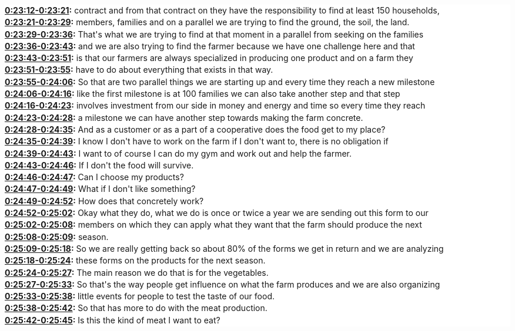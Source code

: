 **[0:23:12-0:23:21](https://investinginregenerativeagriculture.com/2017/10/20/geert-van-der-veer/#t=0:23:12):**  contract and from that contract on they have the responsibility to find at least 150 households,  
**[0:23:21-0:23:29](https://investinginregenerativeagriculture.com/2017/10/20/geert-van-der-veer/#t=0:23:21):**  members, families and on a parallel we are trying to find the ground, the soil, the land.  
**[0:23:29-0:23:36](https://investinginregenerativeagriculture.com/2017/10/20/geert-van-der-veer/#t=0:23:29):**  That's what we are trying to find at that moment in a parallel from seeking on the families  
**[0:23:36-0:23:43](https://investinginregenerativeagriculture.com/2017/10/20/geert-van-der-veer/#t=0:23:36):**  and we are also trying to find the farmer because we have one challenge here and that  
**[0:23:43-0:23:51](https://investinginregenerativeagriculture.com/2017/10/20/geert-van-der-veer/#t=0:23:43):**  is that our farmers are always specialized in producing one product and on a farm they  
**[0:23:51-0:23:55](https://investinginregenerativeagriculture.com/2017/10/20/geert-van-der-veer/#t=0:23:51):**  have to do about everything that exists in that way.  
**[0:23:55-0:24:06](https://investinginregenerativeagriculture.com/2017/10/20/geert-van-der-veer/#t=0:23:55):**  So that are two parallel things we are starting up and every time they reach a new milestone  
**[0:24:06-0:24:16](https://investinginregenerativeagriculture.com/2017/10/20/geert-van-der-veer/#t=0:24:06):**  like the first milestone is at 100 families we can also take another step and that step  
**[0:24:16-0:24:23](https://investinginregenerativeagriculture.com/2017/10/20/geert-van-der-veer/#t=0:24:16):**  involves investment from our side in money and energy and time so every time they reach  
**[0:24:23-0:24:28](https://investinginregenerativeagriculture.com/2017/10/20/geert-van-der-veer/#t=0:24:23):**  a milestone we can have another step towards making the farm concrete.  
**[0:24:28-0:24:35](https://investinginregenerativeagriculture.com/2017/10/20/geert-van-der-veer/#t=0:24:28):**  And as a customer or as a part of a cooperative does the food get to my place?  
**[0:24:35-0:24:39](https://investinginregenerativeagriculture.com/2017/10/20/geert-van-der-veer/#t=0:24:35):**  I know I don't have to work on the farm if I don't want to, there is no obligation if  
**[0:24:39-0:24:43](https://investinginregenerativeagriculture.com/2017/10/20/geert-van-der-veer/#t=0:24:39):**  I want to of course I can do my gym and work out and help the farmer.  
**[0:24:43-0:24:46](https://investinginregenerativeagriculture.com/2017/10/20/geert-van-der-veer/#t=0:24:43):**  If I don't the food will survive.  
**[0:24:46-0:24:47](https://investinginregenerativeagriculture.com/2017/10/20/geert-van-der-veer/#t=0:24:46):**  Can I choose my products?  
**[0:24:47-0:24:49](https://investinginregenerativeagriculture.com/2017/10/20/geert-van-der-veer/#t=0:24:47):**  What if I don't like something?  
**[0:24:49-0:24:52](https://investinginregenerativeagriculture.com/2017/10/20/geert-van-der-veer/#t=0:24:49):**  How does that concretely work?  
**[0:24:52-0:25:02](https://investinginregenerativeagriculture.com/2017/10/20/geert-van-der-veer/#t=0:24:52):**  Okay what they do, what we do is once or twice a year we are sending out this form to our  
**[0:25:02-0:25:08](https://investinginregenerativeagriculture.com/2017/10/20/geert-van-der-veer/#t=0:25:02):**  members on which they can apply what they want that the farm should produce the next  
**[0:25:08-0:25:09](https://investinginregenerativeagriculture.com/2017/10/20/geert-van-der-veer/#t=0:25:08):**  season.  
**[0:25:09-0:25:18](https://investinginregenerativeagriculture.com/2017/10/20/geert-van-der-veer/#t=0:25:09):**  So we are really getting back so about 80% of the forms we get in return and we are analyzing  
**[0:25:18-0:25:24](https://investinginregenerativeagriculture.com/2017/10/20/geert-van-der-veer/#t=0:25:18):**  these forms on the products for the next season.  
**[0:25:24-0:25:27](https://investinginregenerativeagriculture.com/2017/10/20/geert-van-der-veer/#t=0:25:24):**  The main reason we do that is for the vegetables.  
**[0:25:27-0:25:33](https://investinginregenerativeagriculture.com/2017/10/20/geert-van-der-veer/#t=0:25:27):**  So that's the way people get influence on what the farm produces and we are also organizing  
**[0:25:33-0:25:38](https://investinginregenerativeagriculture.com/2017/10/20/geert-van-der-veer/#t=0:25:33):**  little events for people to test the taste of our food.  
**[0:25:38-0:25:42](https://investinginregenerativeagriculture.com/2017/10/20/geert-van-der-veer/#t=0:25:38):**  So that has more to do with the meat production.  
**[0:25:42-0:25:45](https://investinginregenerativeagriculture.com/2017/10/20/geert-van-der-veer/#t=0:25:42):**  Is this the kind of meat I want to eat?  